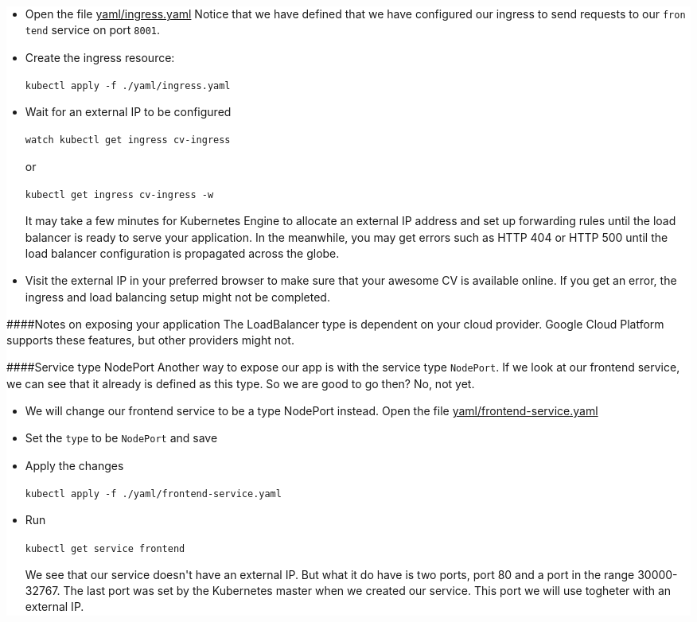 * Open the file [yaml/ingress.yaml](https://github.com/pingrid/nrk-kubernetes-intro/blob/master/yaml/ingress.yaml)
  Notice that we have defined that we have configured our ingress to send requests to our `frontend` service on port `8001`.
* Create the ingress resource:
  
  ```
  kubectl apply -f ./yaml/ingress.yaml
  ```

* Wait for an external IP to be configured

  ```
  watch kubectl get ingress cv-ingress
  ```
  
  or
  
  ```
  kubectl get ingress cv-ingress -w
  ```
  
  It may take a few minutes for Kubernetes Engine to allocate an external IP address and set up forwarding rules until the load balancer is ready to serve your application. In the meanwhile, you may get errors such as HTTP 404 or HTTP 500 until the load balancer configuration is propagated across the globe.

* Visit the external IP in your preferred browser to make sure that your awesome CV is available online. If you get an error, the ingress and load balancing setup might not be completed.

<a name="notesonexposingyourapplication"></a>

####Notes on exposing your application
The LoadBalancer type is dependent on your cloud provider. Google Cloud Platform supports these features, but other providers might not.



<a name="servicetypenodeport"></a>

####Service type NodePort
Another way to expose our app is with the service type `NodePort`. If we look at our frontend service, we can see that it already is defined as this type. So we are good to go then? No, not yet.

* We will change our frontend service to be a type NodePort instead. Open the file [yaml/frontend-service.yaml](https://github.com/pingrid/nrk-kubernetes-intro/blob/master/yaml/frontend-service.yaml)
* Set the `type` to be `NodePort` and save
* Apply the changes

  ```
  kubectl apply -f ./yaml/frontend-service.yaml
  ```

* Run

  ```
  kubectl get service frontend
  ```

  We see that our service doesn't have an external IP. But what it do have is two ports, port 80 and a port in the range 30000-32767. The last port was set by the Kubernetes master when we created our service. This port we will use togheter with an external IP.

